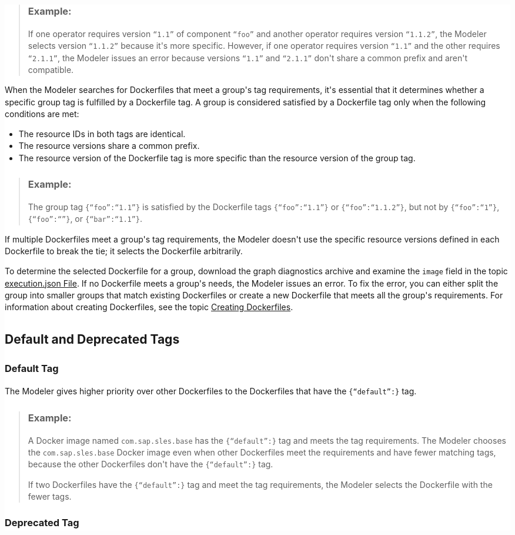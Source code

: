 > ### Example:  
> If one operator requires version <code>“1.1”</code> of component <code>“foo”</code> and another operator requires version <code>“1.1.2”</code>, the Modeler selects version <code>“1.1.2”</code> because it's more specific. However, if one operator requires version <code>“1.1”</code> and the other requires <code>“2.1.1”</code>, the Modeler issues an error because versions <code>“1.1”</code> and <code>“2.1.1”</code> don't share a common prefix and aren't compatible.

When the Modeler searches for Dockerfiles that meet a group's tag requirements, it's essential that it determines whether a specific group tag is fulfilled by a Dockerfile tag. A group is considered satisfied by a Dockerfile tag only when the following conditions are met:

-   The resource IDs in both tags are identical.
-   The resource versions share a common prefix.
-   The resource version of the Dockerfile tag is more specific than the resource version of the group tag.

> ### Example:  
> The group tag <code>{“foo”:“1.1”}</code> is satisfied by the Dockerfile tags <code>{“foo”:“1.1”}</code> or <code>{“foo”:“1.1.2”}</code>, but not by <code>{“foo”:“1”}</code>, <code>{“foo”:“”}</code>, or <code>{“bar”:“1.1”}</code>.

If multiple Dockerfiles meet a group's tag requirements, the Modeler doesn't use the specific resource versions defined in each Dockerfile to break the tie; it selects the Dockerfile arbitrarily.

To determine the selected Dockerfile for a group, download the graph diagnostics archive and examine the `image` field in the topic [execution.json File](execution-json-file-8b01d80.md). If no Dockerfile meets a group's needs, the Modeler issues an error. To fix the error, you can either split the group into smaller groups that match existing Dockerfiles or create a new Dockerfile that meets all the group's requirements. For information about creating Dockerfiles, see the topic [Creating Dockerfiles](../creating-dockerfiles/creating-dockerfiles-62d1df0.md).



<a name="loio03d1ef5a40d8426d9e92ec0d3e469df5__section_k2q_24h_hxb"/>

## Default and Deprecated Tags



### Default Tag

The Modeler gives higher priority over other Dockerfiles to the Dockerfiles that have the <code>{“default”:}</code> tag.

> ### Example:  
> A Docker image named `com.sap.sles.base` has the <code>{“default”:}</code> tag and meets the tag requirements. The Modeler chooses the `com.sap.sles.base` Docker image even when other Dockerfiles meet the requirements and have fewer matching tags, because the other Dockerfiles don't have the <code>{“default”:}</code> tag.
> 
> If two Dockerfiles have the <code>{“default”:}</code> tag and meet the tag requirements, the Modeler selects the Dockerfile with the fewer tags.



### Deprecated Tag
